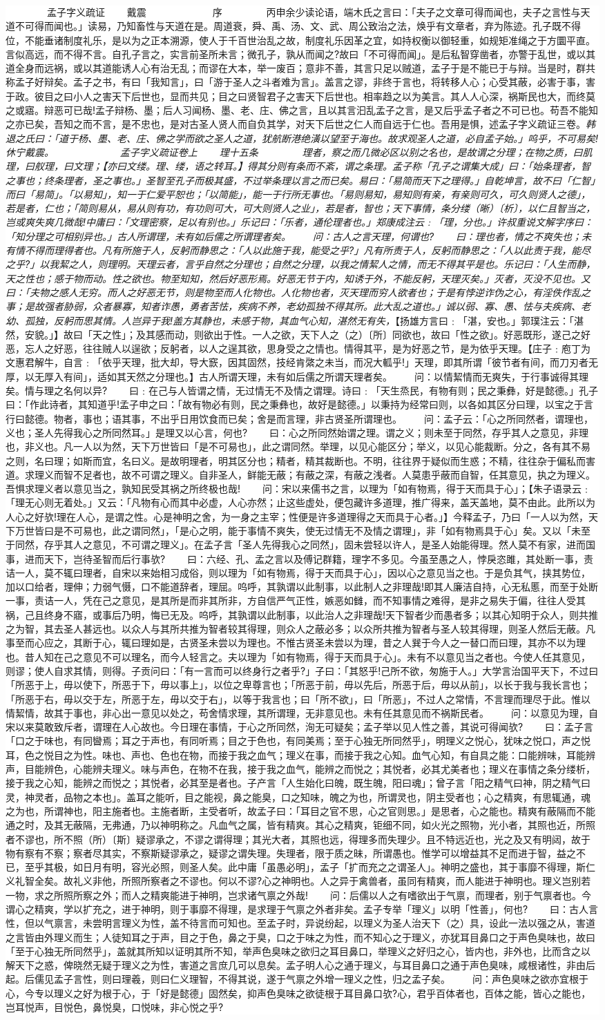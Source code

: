 
　　
　　孟子字义疏证
　　戴震
　　
　　
　　序
　　
　　丙申余少读论语，端木氏之言曰：「夫子之文章可得而闻也，夫子之言性与天道不可得而闻也。」读易，乃知畜性与天道在是。周道衰，舜、禹、汤、文、武、周公致治之法，焕乎有文章者，弃为陈迹。孔子既不得位，不能垂诸制度礼乐，是以为之正本溯源，使人于千百世治乱之故，制度礼乐因革之宜，如持权衡以御轻重，如规矩准绳之于方圜平直。言似高远，而不得不言。自孔子言之，实言前圣所未言；微孔子，孰从而闻之?故曰「不可得而闻」。是后私智穿凿者，亦警于乱世，或以其道全身而远祸，或以其道能诱人心有治无乱；而谬在大本，举一废百；意非不善，其言只足以贼道，孟子于是不能已于与辩。当是时，群共称孟子好辩矣。孟子之书，有曰「我知言」，曰「游于圣人之斗者难为言」。盖言之谬，非终于言也，将转移人心；心受其蔽，必害于事，害于政。彼目之曰小人之害天下后世也，显而共见；目之曰贤智君子之害天下后世也。相率趋之以为美言。其人人心深，祸斯民也大，而终莫之或寤。辩恶可已哉!孟子辩杨、墨；后人习闻杨、墨、老、庄、佛之言，且以其言汩乱孟子之言，是又后乎孟子者之不可已也。苟吾不能知之亦已矣，吾知之而不言，是不忠也，是对古圣人贤人而自负其学，对天下后世之仁人而自远于仁也。吾用是惧，述孟子字义疏证三卷。*韩退之氏曰：「道于杨、墨、老、庄、佛之学而欲之圣人之道，犹航断港绝潢以望至于海也。故求观圣人之道，必自孟子始。」呜乎，不可易矣!休宁戴震。
　　
　　
　　孟子字义疏证卷上
　　理十五条
　　
　　理者，察之而几微必区以别之名也，是故谓之分理；在物之质，曰肌理，曰舣理，曰文理；【亦曰文缕。理、缕，语之转耳。】得其分则有条而不紊，谓之条理。孟子称「孔子之谓集大成」曰：「始条理者，智之事也；终条理者，圣之事也。」圣智至孔子而极其盛，不过举条理以言之而已矣。易曰：「易简而天下之理得。」自乾坤言，故不曰「仁智」而曰「易简」。「以易知」，知一于仁爱平恕也；「以简能」，能一于行所无事也。「易则易知，易知则有亲，有亲则可久，可久则贤人之德」，若是者，仁也；「简则易从，易从则有功，有功则可大，可大则贤人之业」，若是者，智也；天下事情，条分缕（晰）〔析〕，以仁且智当之，岂或爽失爽几微哉!中庸曰：「文理密察，足以有别也。」乐记曰：「乐者，通伦理者也。」郑康成注云﹕「理，分也。」许叔重说文解字序曰：「知分理之可相别异也。」古人所谓理，未有如后儒之所谓理者矣。
　　问：古人之言天理，何谓也?
　　曰：理也者，情之不爽失也；未有情不得而理得者也。凡有所施于人，反躬而静思之：「人以此施于我，能受之乎?」凡有所责于人，反躬而静思之：「人以此责于我，能尽之乎?」以我絜之人，则理明。天理云者，言乎自然之分理也；自然之分理，以我之情絜人之情，而无不得其平是也。乐记曰：「人生而静，天之性也；感于物而动。性之欲也。物至知知，然后好恶形焉。好恶无节于内，知诱于外，不能反躬，天理灭矣。」灭者，灭没不见也。又曰：「夫物之感人无穷。而人之好恶无节，则是物至而人化物也。人化物也者，灭天理而穷人欲者也；于是有悖逆诈伪之心，有淫佚作乱之事；是故强者胁弱，众者暴寡，知者诈愚，勇者苦怯，疾病不养，老幼孤独不得其所。此大乱之道也。」诚以弱、寡、愚、怯与夫疾病、老幼、孤独，反躬而思其情。人岂异于我!盖方其静也，未感于物，其血气心知，湛然无有失，*【扬雄方言曰﹕「湛，安也。」郭璞注云：「湛然，安貌。」】故曰「天之性」；及其感而动，则欲出于性。一人之欲，天下人之（之）〔所〕同欲也，故曰「性之欲」。好恶既形，遂己之好恶，忘人之好恶，往往贼人以逞欲；反躬者，以人之逞其欲，思身受之之情也。情得其平，是为好恶之节，是为依乎天理。【庄子﹕庖丁为文惠君解牛，自言﹕「依乎天理，批大却，导大窾，因其固然，技经肯綮之未当，而况大軱乎!」天理，即其所谓「彼节者有间，而刀刃者无厚，以无厚入有间」，适如其天然之分理也。】古人所谓天理，未有如后儒之所谓天理者矣。
　　问：以情絜情而无爽失，于行事诚得其理矣。情与理之名何以异?
　　曰﹕在己与人皆谓之情，无过情无不及情之谓理。诗曰﹕「天生烝民，有物有则；民之秉彝，好是懿德。」孔子曰：「作此诗者，其知道乎!孟子申之曰：「故有物必有则，民之秉彝也，故好是懿德。」以秉持为经常曰则，以各如其区分曰理，以宝之于言行曰懿德。物者，事也；语其事，不出乎日用饮食而已矣；舍是而言理，非古贤圣所谓理也。
　　问：孟子云：「心之所同然者，谓理也，义也；圣人先得我心之所同然耳。」是理又以心言，何也?
　　曰：心之所同然始谓之理。谓之义；则未至于同然，存乎其人之意见，非理也，非义也。凡一人以为然，天下万世皆曰「是不可易也」，此之谓同然。举理，以见心能区分；举义，以见心能裁断。分之，各有其不易之则，名曰理；如斯而宜，名曰义。是故明理者，明其区分也；精者，精其裁断也。不明，往往界于疑似而生惑；不精，往往杂于偏私而害道。求理义而智不足者也，故不可谓之理义。自非圣人，鲜能无蔽；有蔽之深，有蔽之浅者。人莫患乎蔽而自智，任其意见，执之为理义。吾惧求理义者以意见当之，孰知民受其祸之所终极也哉!
　　问：宋以来儒书之言，以理为「如有物焉，得于天而具于心」；【朱子语录云﹕「理无心则无着处。」又云：「凡物有心而其中必虚，人心亦然；止这些虚处，便包藏许多道理，推广得来，盖天盖地，莫不由此。此所以为人心之好欤!理在人心，是谓之性。心是神明之舍，为一身之主宰；性便是许多道理得之天而具于心者。」】今释孟子，乃曰「一人以为然，天下万世皆曰是不可易也，此之谓同然」，「是心之明，能于事情不爽失，使无过情无不及情之谓理」，非「如有物焉具于心」矣。又以「未至于同然，存乎其人之意见，不可谓之理义」。在孟子言「圣人先得我心之同然」，固未尝轻以许人，是圣人始能得理。然人莫不有家，进而国事，进而天下，岂待圣智而后行事欤?
　　曰：六经、孔、孟之言以及傅记群籍，理字不多见。今虽至愚之人，悖戾恣雎，其处断一事，责诘一人，莫不辄曰理者，自宋以来始相习成俗，则以理为「如有物焉，得于天而具于心」，因以心之意见当之也。于是负其气，挟其势位，加以口给者，理伸；力弱气慑，口不能道辞者，理屈。呜呼，其孰谓以此制事，以此制人之非理哉!即其人廉洁自持，心无私慝，而至于处断一事，责诘一人，凭在己之意见，是其所是而非其所非，方自信严气正性，嫉恶如雠，而不知事情之难得，是非之易失于偏，往往人受其祸，己且终身不寤，或事后乃明，悔已无及。呜呼，其孰谓以此制事，以此治人之非理哉!天下智者少而愚者多；以其心知明于众人，则共推之为智，其去圣人甚远也。以众人与其所共推为智者较其得理，则众人之蔽必多；以众所共推为智者与圣人较其得理，则圣人然后无蔽。凡事至而心应之，其断于心，辄曰理如是，古贤圣未尝以为理也。不惟古贤圣未尝以为理，昔之人巽于今人之一替口而曰理，其亦不以为理也。昔人知在己之意见不可以理名，而今人轻言之。夫以理为「如有物焉，得于天而具于心」。未有不以意见当之者也。今使人任其意见，则谬；使人自求其情，则得。子贡问曰：「有一言而可以终身行之者乎?」子曰：「其怒乎!己所不欲，匆施于人。」大学言治国平天下，不过曰「所恶于上，毋以使下，所恶于下，毋以事上」，以位之卑尊言也；「所恶于前，毋以先后，所恶于后，毋以从前」，以长于我与我长言也；「所恶于右，毋以交于左，所恶于左，毋以交于右」，以等于我言也；曰「所不欲」，曰「所恶」，不过人之常情，不言理而理尽于此。惟以情絜情，故其于事也，非心出一意见以处之，苟舍情求理，其所谓理，无非意见也。未有任其意见而不祸斯民者。
　　问：以意见为理，自宋以来莫敢致斥者，谓理在人心故也。今日理在事情，于心之所同然，洵无可疑矣；孟子举以见人性之善，其说可得闻欤?
　　曰：孟子言「口之于味也，有同曫焉；耳之于声也，有同听焉；目之于色也，有同美焉；至于心独无所同然乎」，明理义之悦心，犹味之悦口，声之悦耳，色之悦目之为性。味也、声也、色也在物，而接于我之血气；理义在事，而接于我之心知。血气心知，有自具之能：口能辨味，耳能辨声，目能辨色，心能辨夫理义。味与声色，在物不在我，接于我之血气，能辨之而悦之；其悦者，必其尤美者也；理义在事情之条分缕析，接于我之心知，能辨之而悦之；其悦者，必其至是者也。子产言「人生始化曰魄，既生魄，阳曰魂」；曾子言「阳之精气曰神，阴之精气曰灵，神灵者，品物之本也」。盖耳之能听，目之能视，鼻之能臭，口之知味，魄之为也，所谓灵也，阴主受者也；心之精爽，有思辄通，魂之为也，所谓神也，阳主施者也。主施者断，主受者听，故孟子曰：「耳目之官不思，心之官则思。」是思者，心之能也。精爽有蔽隔而不能通之时，及其无蔽隔，无弗通，乃以神明称之。凡血气之属，皆有精爽。其心之精爽，钜细不同，如火光之照物，光小者，其照也近，所照者不谬也，所不照（所）〔斯〕疑谬承之，不谬之谓得理；其光大者，其照也远，得理多而失理少。且不特远近也，光之及又有明闼，故于物有察有不察；察者尽其实，不察斯疑谬承之，疑谬之谓失理。失理者，限于质之昧，所谓愚也。惟学可以增益其不足而进于智，益之不已，至乎其极，如日月有明，容光必照，则圣人矣。此中庸「虽愚必明」，孟子「扩而充之之谓圣人」。神明之盛也，其于事靡不得理，斯仁义礼智全矣。故礼义非他，所照所察者之不谬也。何以不谬?心之神明也。人之异于禽兽者，虽同有精爽，而人能进于神明也。理义岂别若一物，求之所照所察之外；而人之精爽能进于神明，岂求诸气禀之外哉!
　　问：后儒以人之有嗜欲出于气禀，而理者，别于气禀者也。今谓心之精爽，学以扩充之，进于神明，则于事靡不得理，是求理于气禀之外者非矣。孟子专举「理义」以明「性善」，何也?
　　曰：古人言性，但以气禀言，未尝明言理义为性，盖不待言而可知也。至孟子时，异说纷起，以理义为圣人治天下（之）具，设此一法以强之从，害道之言皆由外理义而生；人徒知耳之于声，目之于色，鼻之于臭，口之于味之为性，而不知心之于理义，亦犹耳目鼻口之于声色臭味也，故曰「至于心独无所同然乎」，盖就其所知以证明其所不知，举声色臭味之欲归之耳目鼻口，举理义之好归之心，皆内也，非外也，比而含之以解天下之惑，俾晓然无疑于理义之为性，害道之言庶几可以息矣。孟子明人心之通于理义，与耳目鼻口之通于声色臭味，咸根诸性，非由后起。后儒见孟子言性，则曰理羲，则曰仁义理智，不得其说，遂于气禀之外增一理义之性，归之孟子矣。
　　问：声色臭味之欲亦宜根于心，今专以理义之好为根于心，于「好是懿德」固然矣，抑声色臭味之欲徒根于耳目鼻口欤?心，君乎百体者也，百体之能，皆心之能也，岂耳悦声，目悦色，鼻悦臭，口悦味，非心悦之乎?
